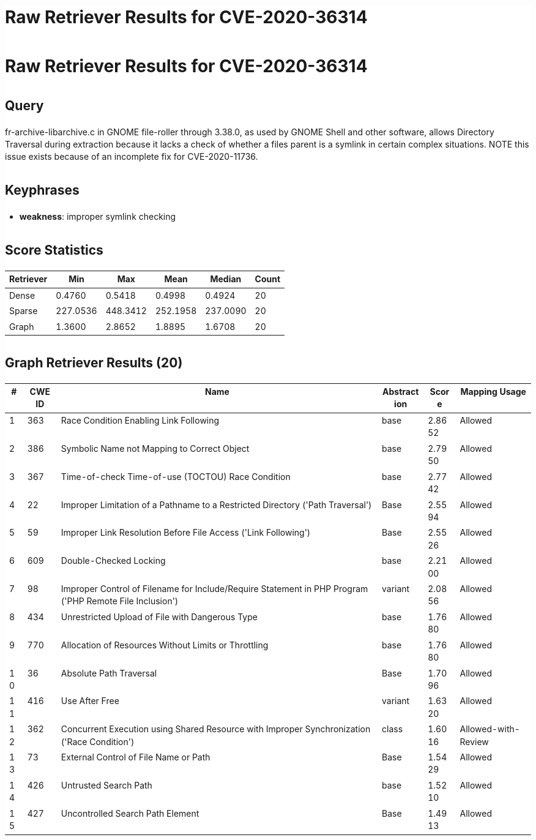 # Raw Retriever Results for CVE-2020-36314

# Raw Retriever Results for CVE-2020-36314

## Query
fr-archive-libarchive.c in GNOME file-roller through 3.38.0, as used by GNOME Shell and other software, allows Directory Traversal during extraction because it lacks a check of whether a files parent is a symlink in certain complex situations. NOTE this issue exists because of an incomplete fix for CVE-2020-11736.

## Keyphrases
- **weakness**: improper symlink checking

## Score Statistics
| Retriever | Min | Max | Mean | Median | Count |
|-----------|-----|-----|------|--------|-------|
| Dense | 0.4760 | 0.5418 | 0.4998 | 0.4924 | 20 |
| Sparse | 227.0536 | 448.3412 | 252.1958 | 237.0090 | 20 |
| Graph | 1.3600 | 2.8652 | 1.8895 | 1.6708 | 20 |

## Graph Retriever Results (20)
| # | CWE ID | Name | Abstraction | Score | Mapping Usage |
|---|--------|------|-------------|-------|---------------|
| 1 | 363 | Race Condition Enabling Link Following | base | 2.8652 | Allowed |
| 2 | 386 | Symbolic Name not Mapping to Correct Object | base | 2.7950 | Allowed |
| 3 | 367 | Time-of-check Time-of-use (TOCTOU) Race Condition | base | 2.7742 | Allowed |
| 4 | 22 | Improper Limitation of a Pathname to a Restricted Directory ('Path Traversal') | Base | 2.5594 | Allowed |
| 5 | 59 | Improper Link Resolution Before File Access ('Link Following') | Base | 2.5526 | Allowed |
| 6 | 609 | Double-Checked Locking | base | 2.2100 | Allowed |
| 7 | 98 | Improper Control of Filename for Include/Require Statement in PHP Program ('PHP Remote File Inclusion') | variant | 2.0856 | Allowed |
| 8 | 434 | Unrestricted Upload of File with Dangerous Type | base | 1.7680 | Allowed |
| 9 | 770 | Allocation of Resources Without Limits or Throttling | base | 1.7680 | Allowed |
| 10 | 36 | Absolute Path Traversal | Base | 1.7096 | Allowed |
| 11 | 416 | Use After Free | variant | 1.6320 | Allowed |
| 12 | 362 | Concurrent Execution using Shared Resource with Improper Synchronization ('Race Condition') | class | 1.6016 | Allowed-with-Review |
| 13 | 73 | External Control of File Name or Path | Base | 1.5429 | Allowed |
| 14 | 426 | Untrusted Search Path | base | 1.5210 | Allowed |
| 15 | 427 | Uncontrolled Search Path Element | Base | 1.4913 | Allowed |
